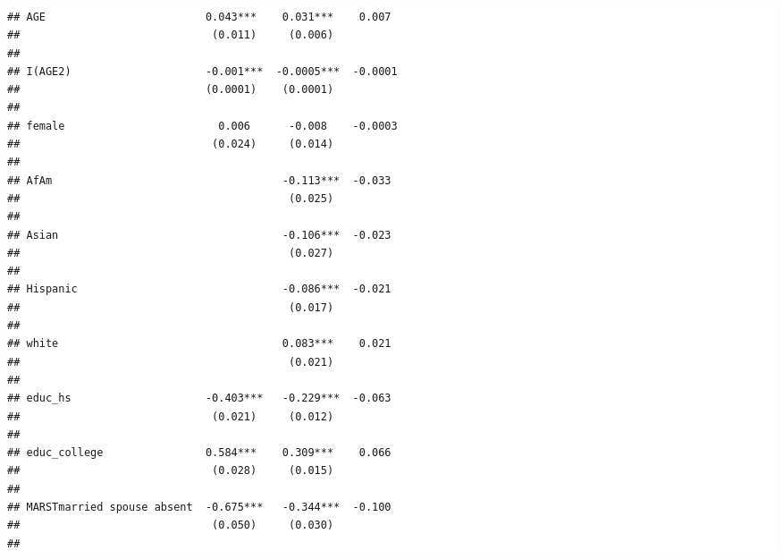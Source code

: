     ## AGE                         0.043***    0.031***    0.007 
    ##                              (0.011)     (0.006)          
    ##                                                           
    ## I(AGE2)                     -0.001***  -0.0005***  -0.0001
    ##                             (0.0001)    (0.0001)          
    ##                                                           
    ## female                        0.006      -0.008    -0.0003
    ##                              (0.024)     (0.014)          
    ##                                                           
    ## AfAm                                    -0.113***  -0.033 
    ##                                          (0.025)          
    ##                                                           
    ## Asian                                   -0.106***  -0.023 
    ##                                          (0.027)          
    ##                                                           
    ## Hispanic                                -0.086***  -0.021 
    ##                                          (0.017)          
    ##                                                           
    ## white                                   0.083***    0.021 
    ##                                          (0.021)          
    ##                                                           
    ## educ_hs                     -0.403***   -0.229***  -0.063 
    ##                              (0.021)     (0.012)          
    ##                                                           
    ## educ_college                0.584***    0.309***    0.066 
    ##                              (0.028)     (0.015)          
    ##                                                           
    ## MARSTmarried spouse absent  -0.675***   -0.344***  -0.100 
    ##                              (0.050)     (0.030)          
    ##                                                           